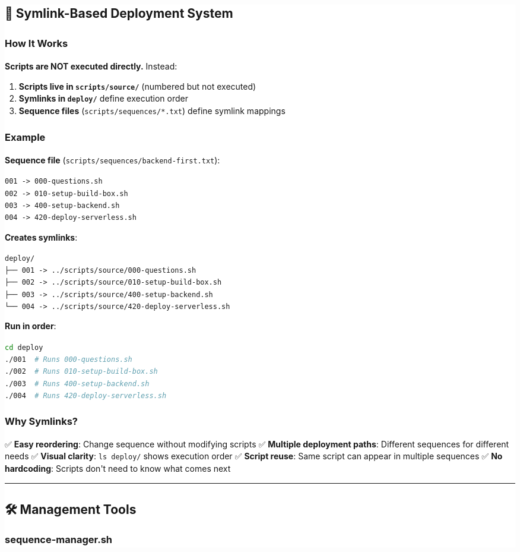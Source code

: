 
## 🔢 Symlink-Based Deployment System

### How It Works

**Scripts are NOT executed directly.** Instead:

1. **Scripts live in `scripts/source/`** (numbered but not executed)
2. **Symlinks in `deploy/`** define execution order
3. **Sequence files** (`scripts/sequences/*.txt`) define symlink mappings

### Example

**Sequence file** (`scripts/sequences/backend-first.txt`):
```
001 -> 000-questions.sh
002 -> 010-setup-build-box.sh
003 -> 400-setup-backend.sh
004 -> 420-deploy-serverless.sh
```

**Creates symlinks**:
```
deploy/
├── 001 -> ../scripts/source/000-questions.sh
├── 002 -> ../scripts/source/010-setup-build-box.sh
├── 003 -> ../scripts/source/400-setup-backend.sh
└── 004 -> ../scripts/source/420-deploy-serverless.sh
```

**Run in order**:
```bash
cd deploy
./001  # Runs 000-questions.sh
./002  # Runs 010-setup-build-box.sh
./003  # Runs 400-setup-backend.sh
./004  # Runs 420-deploy-serverless.sh
```

### Why Symlinks?

✅ **Easy reordering**: Change sequence without modifying scripts
✅ **Multiple deployment paths**: Different sequences for different needs
✅ **Visual clarity**: `ls deploy/` shows execution order
✅ **Script reuse**: Same script can appear in multiple sequences
✅ **No hardcoding**: Scripts don't need to know what comes next

---

## 🛠️ Management Tools

### sequence-manager.sh
